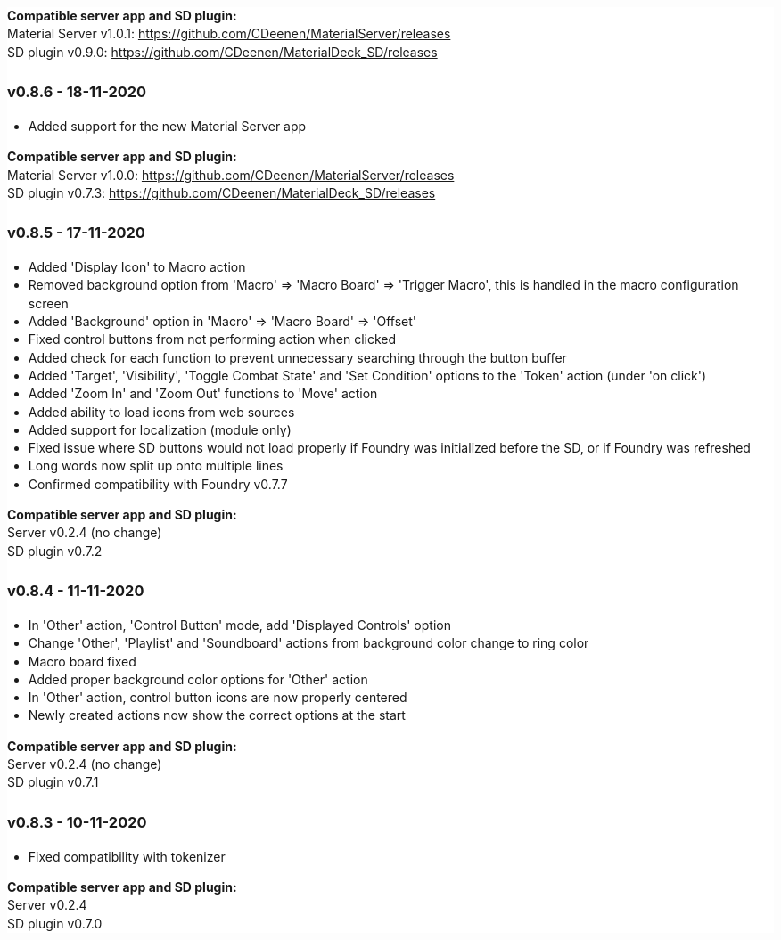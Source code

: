 <b>Compatible server app and SD plugin:</b><br>
Material Server v1.0.1: https://github.com/CDeenen/MaterialServer/releases <br>
SD plugin v0.9.0: https://github.com/CDeenen/MaterialDeck_SD/releases<br>

### v0.8.6 - 18-11-2020
<ul>
    <li>Added support for the new Material Server app</li>
</ul>

<b>Compatible server app and SD plugin:</b><br>
Material Server v1.0.0: https://github.com/CDeenen/MaterialServer/releases <br>
SD plugin v0.7.3: https://github.com/CDeenen/MaterialDeck_SD/releases<br>

### v0.8.5 - 17-11-2020
<ul>
    <li>Added 'Display Icon' to Macro action</li>
    <li>Removed background option from 'Macro' => 'Macro Board' => 'Trigger Macro', this is handled in the macro configuration screen</li>
    <li>Added 'Background' option in 'Macro' => 'Macro Board' => 'Offset'</li>
    <li>Fixed control buttons from not performing action when clicked</li>
    <li>Added check for each function to prevent unnecessary searching through the button buffer</li>
    <li>Added 'Target', 'Visibility', 'Toggle Combat State' and 'Set Condition' options to the 'Token' action (under 'on click')</li>
    <li>Added 'Zoom In' and 'Zoom Out' functions to 'Move' action</li>
    <li>Added ability to load icons from web sources</li>
    <li>Added support for localization (module only)</li>
    <li>Fixed issue where SD buttons would not load properly if Foundry was initialized before the SD, or if Foundry was refreshed</li>
    <li>Long words now split up onto multiple lines</li>
    <li>Confirmed compatibility with Foundry v0.7.7</li>
</ul>
<b>Compatible server app and SD plugin:</b><br>
Server v0.2.4 (no change)<br>
SD plugin v0.7.2<br>

### v0.8.4 - 11-11-2020
<ul>
    <li>In 'Other' action, 'Control Button' mode, add 'Displayed Controls' option</li>
    <li>Change 'Other', 'Playlist' and 'Soundboard' actions from background color change to ring color</li>
    <li>Macro board fixed</li>
    <li>Added proper background color options for 'Other' action</li>
    <li>In 'Other' action, control button icons are now properly centered</li>
    <li>Newly created actions now show the correct options at the start</li>
</ul>
<b>Compatible server app and SD plugin:</b><br>
Server v0.2.4 (no change)<br>
SD plugin v0.7.1<br>

### v0.8.3 - 10-11-2020
<ul>
    <li>Fixed compatibility with tokenizer</li>
</ul>
<b>Compatible server app and SD plugin:</b><br>
Server v0.2.4<br>
SD plugin v0.7.0<br>
